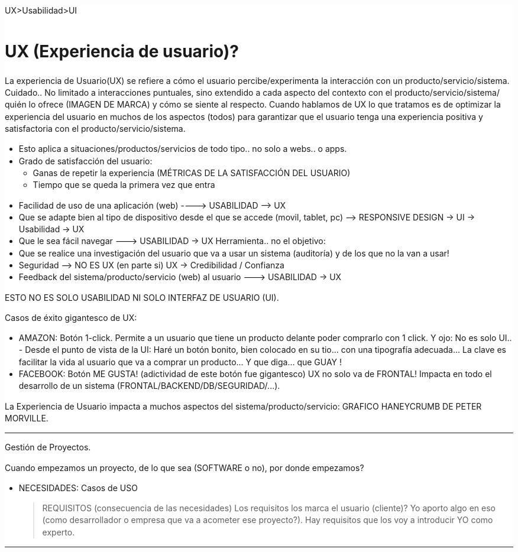 
UX>Usabilidad>UI

# UX (Experiencia de usuario)?

La experiencia de Usuario(UX) se refiere a cómo el usuario percibe/experimenta la interacción con un producto/servicio/sistema. Cuidado.. No limitado a interacciones puntuales, sino extendido a cada aspecto del contexto con el producto/servicio/sistema/ quién lo ofrece (IMAGEN DE MARCA) y cómo se siente al respecto.
Cuando hablamos de UX lo que tratamos es de optimizar la experiencia del usuario en muchos de los aspectos (todos) para garantizar que el usuario tenga una experiencia positiva y satisfactoria con el producto/servicio/sistema.

* Esto aplica a situaciones/productos/servicios de todo tipo.. no solo a webs.. o apps.
* Grado de satisfacción del usuario:
  - Ganas de repetir la experiencia (MÉTRICAS DE LA SATISFACCIÓN DEL USUARIO)
  - Tiempo que se queda la primera vez que entra
- Facilidad de uso de una aplicación (web) ----> USABILIDAD --> UX
- Que se adapte bien al tipo de dispositivo desde el que se accede (movil, tablet, pc) --> RESPONSIVE DESIGN -> UI -> Usabilidad -> UX
- Que le sea fácil navegar ---> USABILIDAD -> UX
Herramienta.. no el objetivo:
- Que se realice una investigación del usuario que va a usar un sistema (auditoría) y de los que no la van a usar!
- Seguridad --> NO ES UX (en parte si) UX -> Credibilidad / Confianza
- Feedback del sistema/producto/servicio (web) al usuario ---> USABILIDAD -> UX

ESTO NO ES SOLO USABILIDAD NI SOLO INTERFAZ DE USUARIO (UI).

Casos de éxito gigantesco de UX:
- AMAZON: Botón 1-click. Permite a un usuario que tiene un producto delante poder comprarlo con 1 click.
  Y ojo: No es solo UI..
         - Desde el punto de vista de la UI: Haré un botón bonito, bien colocado en su tio... con una tipografía adecuada...
  La clave es facilitar la vida al usuario que va a comprar un producto... Y que diga... que GUAY !
- FACEBOOK: Botón ME GUSTA! (adictividad de este botón fue gigantesco)
UX no solo va de FRONTAL! Impacta en todo el desarrollo de un sistema (FRONTAL/BACKEND/DB/SEGURIDAD/...).

La Experiencia de Usuario impacta a muchos aspectos del sistema/producto/servicio: GRAFICO HANEYCRUMB DE PETER MORVILLE.

---

Gestión de Proyectos.

Cuando empezamos un proyecto, de lo que sea (SOFTWARE o no), por donde empezamos?

- NECESIDADES: Casos de USO
  > REQUISITOS (consecuencia de las necesidades)
  Los requisitos los marca el usuario (cliente)? Yo aporto algo en eso (como desarrollador o empresa que va a acometer ese proyecto?).
  Hay requisitos que los voy a introducir YO como experto.

---